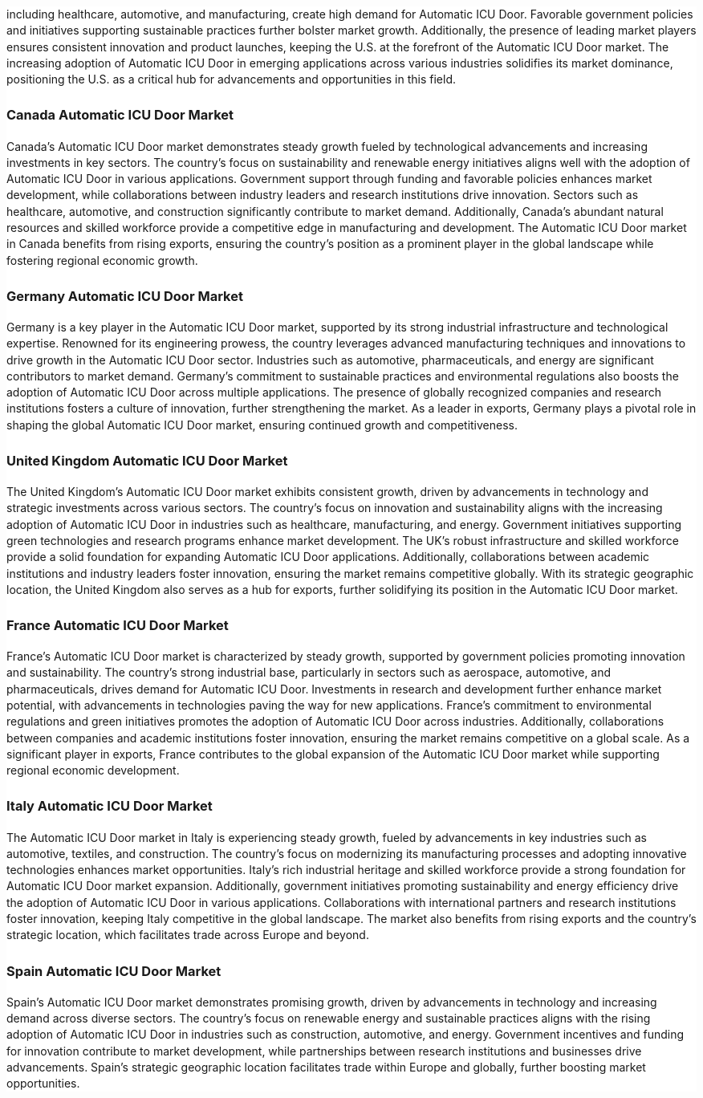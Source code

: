including healthcare, automotive, and manufacturing, create high demand for Automatic ICU Door. Favorable government policies and initiatives supporting sustainable practices further bolster market growth. Additionally, the presence of leading market players ensures consistent innovation and product launches, keeping the U.S. at the forefront of the Automatic ICU Door market. The increasing adoption of Automatic ICU Door in emerging applications across various industries solidifies its market dominance, positioning the U.S. as a critical hub for advancements and opportunities in this field.</p><h3>Canada Automatic ICU Door Market</h3><p>Canada&rsquo;s Automatic ICU Door market demonstrates steady growth fueled by technological advancements and increasing investments in key sectors. The country&rsquo;s focus on sustainability and renewable energy initiatives aligns well with the adoption of Automatic ICU Door in various applications. Government support through funding and favorable policies enhances market development, while collaborations between industry leaders and research institutions drive innovation. Sectors such as healthcare, automotive, and construction significantly contribute to market demand. Additionally, Canada&rsquo;s abundant natural resources and skilled workforce provide a competitive edge in manufacturing and development. The Automatic ICU Door market in Canada benefits from rising exports, ensuring the country&rsquo;s position as a prominent player in the global landscape while fostering regional economic growth.</p><h3>Germany Automatic ICU Door Market</h3><p>Germany is a key player in the Automatic ICU Door market, supported by its strong industrial infrastructure and technological expertise. Renowned for its engineering prowess, the country leverages advanced manufacturing techniques and innovations to drive growth in the Automatic ICU Door sector. Industries such as automotive, pharmaceuticals, and energy are significant contributors to market demand. Germany&rsquo;s commitment to sustainable practices and environmental regulations also boosts the adoption of Automatic ICU Door across multiple applications. The presence of globally recognized companies and research institutions fosters a culture of innovation, further strengthening the market. As a leader in exports, Germany plays a pivotal role in shaping the global Automatic ICU Door market, ensuring continued growth and competitiveness.</p><h3>United Kingdom Automatic ICU Door Market</h3><p>The United Kingdom&rsquo;s Automatic ICU Door market exhibits consistent growth, driven by advancements in technology and strategic investments across various sectors. The country&rsquo;s focus on innovation and sustainability aligns with the increasing adoption of Automatic ICU Door in industries such as healthcare, manufacturing, and energy. Government initiatives supporting green technologies and research programs enhance market development. The UK&rsquo;s robust infrastructure and skilled workforce provide a solid foundation for expanding Automatic ICU Door applications. Additionally, collaborations between academic institutions and industry leaders foster innovation, ensuring the market remains competitive globally. With its strategic geographic location, the United Kingdom also serves as a hub for exports, further solidifying its position in the Automatic ICU Door market.</p><h3>France Automatic ICU Door Market</h3><p>France&rsquo;s Automatic ICU Door market is characterized by steady growth, supported by government policies promoting innovation and sustainability. The country&rsquo;s strong industrial base, particularly in sectors such as aerospace, automotive, and pharmaceuticals, drives demand for Automatic ICU Door. Investments in research and development further enhance market potential, with advancements in technologies paving the way for new applications. France&rsquo;s commitment to environmental regulations and green initiatives promotes the adoption of Automatic ICU Door across industries. Additionally, collaborations between companies and academic institutions foster innovation, ensuring the market remains competitive on a global scale. As a significant player in exports, France contributes to the global expansion of the Automatic ICU Door market while supporting regional economic development.</p><h3>Italy Automatic ICU Door Market</h3><p>The Automatic ICU Door market in Italy is experiencing steady growth, fueled by advancements in key industries such as automotive, textiles, and construction. The country&rsquo;s focus on modernizing its manufacturing processes and adopting innovative technologies enhances market opportunities. Italy&rsquo;s rich industrial heritage and skilled workforce provide a strong foundation for Automatic ICU Door market expansion. Additionally, government initiatives promoting sustainability and energy efficiency drive the adoption of Automatic ICU Door in various applications. Collaborations with international partners and research institutions foster innovation, keeping Italy competitive in the global landscape. The market also benefits from rising exports and the country&rsquo;s strategic location, which facilitates trade across Europe and beyond.</p><h3>Spain Automatic ICU Door Market</h3><p>Spain&rsquo;s Automatic ICU Door market demonstrates promising growth, driven by advancements in technology and increasing demand across diverse sectors. The country&rsquo;s focus on renewable energy and sustainable practices aligns with the rising adoption of Automatic ICU Door in industries such as construction, automotive, and energy. Government incentives and funding for innovation contribute to market development, while partnerships between research institutions and businesses drive advancements. Spain&rsquo;s strategic geographic location facilitates trade within Europe and globally, further boosting market opportunities.